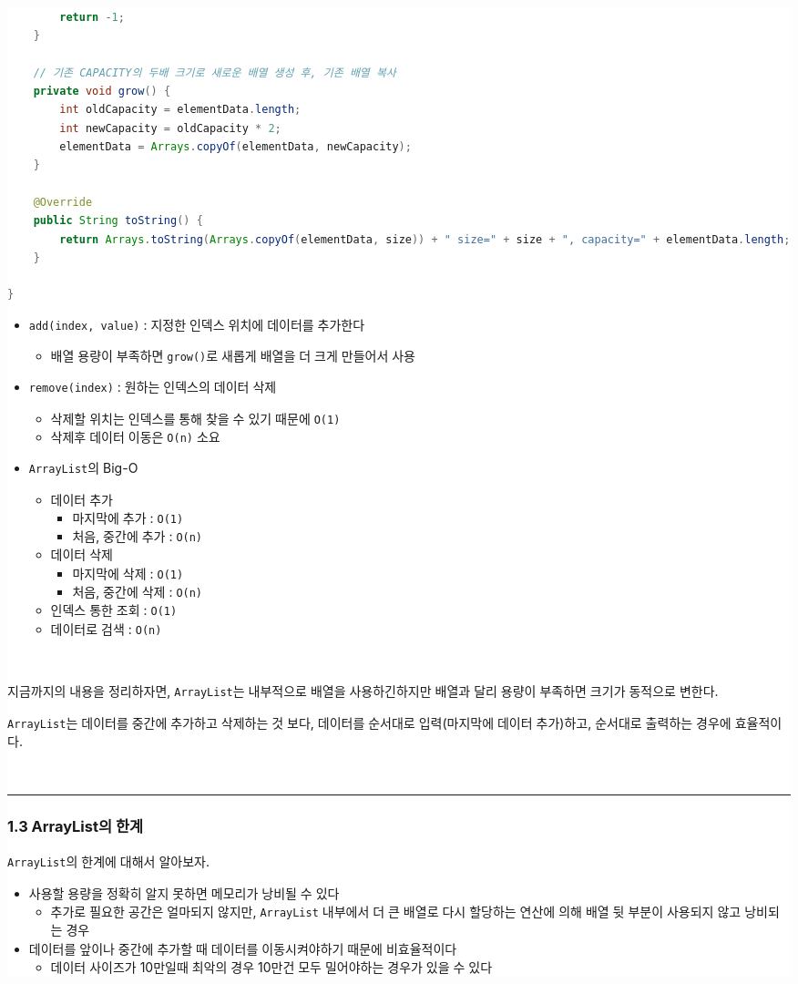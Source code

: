 ```java
        return -1;
    }
  
    // 기존 CAPACITY의 두배 크기로 새로운 배열 생성 후, 기존 배열 복사
    private void grow() {
        int oldCapacity = elementData.length;
        int newCapacity = oldCapacity * 2;
        elementData = Arrays.copyOf(elementData, newCapacity);
    }

    @Override
    public String toString() {
        return Arrays.toString(Arrays.copyOf(elementData, size)) + " size=" + size + ", capacity=" + elementData.length;
    }

}
```

* `add(index, value)` : 지정한 인덱스 위치에 데이터를 추가한다
  * 배열 용량이 부족하면 `grow()`로 새롭게 배열을 더 크게 만들어서 사용



* `remove(index)` : 원하는 인덱스의 데이터 삭제
  * 삭제할 위치는 인덱스를 통해 찾을 수 있기 때문에 `O(1)`
  * 삭제후 데이터 이동은 `O(n)` 소요



* `ArrayList`의 Big-O
  * 데이터 추가
    * 마지막에 추가 : `O(1)`
    * 처음, 중간에 추가 : `O(n)`
  * 데이터 삭제
    * 마지막에 삭제 : `O(1)`
    * 처음, 중간에 삭제 : `O(n)`
  * 인덱스 통한 조회 : `O(1)`
  * 데이터로 검색 : `O(n)`

<br>

지금까지의 내용을 정리하자면, `ArrayList`는 내부적으로 배열을 사용하긴하지만 배열과 달리 용량이 부족하면 크기가 동적으로 변한다.

`ArrayList`는 데이터를 중간에 추가하고 삭제하는 것 보다, 데이터를 순서대로 입력(마지막에 데이터 추가)하고, 순서대로 출력하는 경우에 효율적이다.

<br>

---

### 1.3 ArrayList의 한계

`ArrayList`의 한계에 대해서 알아보자.

* 사용할 용량을 정확히 알지 못하면 메모리가 낭비될 수 있다
  * 추가로 필요한 공간은 얼마되지 않지만,  `ArrayList` 내부에서 더 큰 배열로 다시 할당하는 연산에 의해 배열 뒷 부분이 사용되지 않고 낭비되는 경우
* 데이터를 앞이나 중간에 추가할 때 데이터를 이동시켜야하기 때문에 비효율적이다
  * 데이터 사이즈가 10만일때 최악의 경우 10만건 모두 밀어야하는 경우가 있을 수 있다
